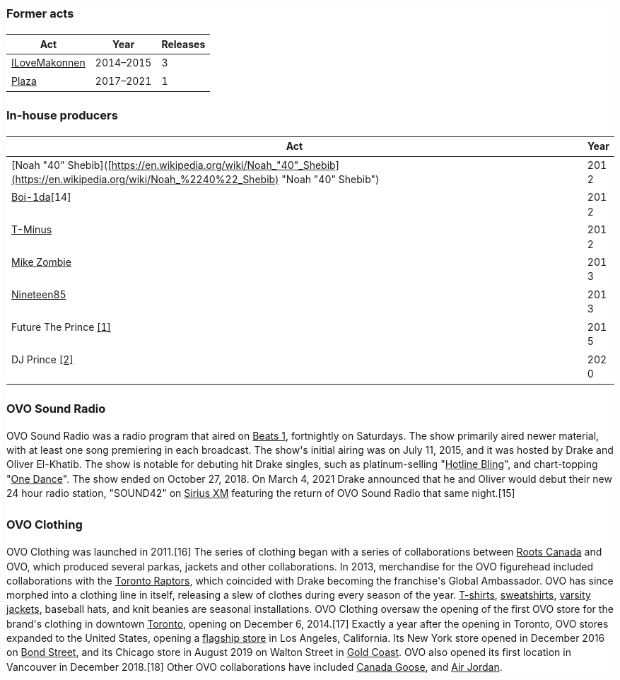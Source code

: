 ### Former acts

| **Act**                                                      | **Year**  | **Releases** |
| ------------------------------------------------------------ | --------- | ------------ |
| [ILoveMakonnen](https://en.wikipedia.org/wiki/ILoveMakonnen) | 2014–2015 | 3            |
| [Plaza](https://en.wikipedia.org/wiki/Plaza_(singer))        | 2017–2021 | 1            |

### In-house producers

| **Act**                                                                                                                                     | **Year** |
| ------------------------------------------------------------------------------------------------------------------------------------------- | -------- |
| [Noah "40" Shebib]([https://en.wikipedia.org/wiki/Noah_"40"_Shebib](https://en.wikipedia.org/wiki/Noah_%2240%22_Shebib) "Noah "40" Shebib") | 2012     |
| [Boi-1da](https://en.wikipedia.org/wiki/Boi-1da)[14]                                                                                        | 2012     |
| [T-Minus](https://en.wikipedia.org/wiki/T-Minus_(record_producer))                                                                          | 2012     |
| [Mike Zombie](https://en.wikipedia.org/wiki/Mike_Zombie)                                                                                    | 2013     |
| [Nineteen85](https://en.wikipedia.org/wiki/Nineteen85)                                                                                      | 2013     |
| Future The Prince [[1]](https://www.billboard.com/amp/articles/business/8096124/no-42-noah-40-shebib-adel-future-the-prince-nur-power-100)  | 2015     |
| DJ Prince [[2]](https://www.pressparty.com/pg/newsdesk/WarnerMusicGroup/view/218463/)                                                       | 2020     |

### OVO Sound Radio

OVO Sound Radio was a radio program that aired on [Beats 1](https://en.wikipedia.org/wiki/Apple_Music), fortnightly on Saturdays. The show primarily aired newer material, with at least one song premiering in each broadcast. The show's initial airing was on July 11, 2015, and it was hosted by Drake and Oliver El-Khatib. The show is notable for debuting hit Drake singles, such as platinum-selling "[Hotline Bling](https://en.wikipedia.org/wiki/Hotline_Bling)", and chart-topping "[One Dance](https://en.wikipedia.org/wiki/One_Dance)". The show ended on October 27, 2018. On March 4, 2021 Drake announced that he and Oliver would debut their new 24 hour radio station, "SOUND42" on [Sirius XM](https://en.wikipedia.org/wiki/Sirius_XM) featuring the return of OVO Sound Radio that same night.[15]

### OVO Clothing

OVO Clothing was launched in 2011.[16] The series of clothing began with a series of collaborations between [Roots Canada](https://en.wikipedia.org/wiki/Roots_Canada) and OVO, which produced several parkas, jackets and other collaborations. In 2013, merchandise for the OVO figurehead included collaborations with the [Toronto Raptors](https://en.wikipedia.org/wiki/Toronto_Raptors), which coincided with Drake becoming the franchise's Global Ambassador. OVO has since morphed into a clothing line in itself, releasing a slew of clothes during every season of the year. [T-shirts](https://en.wikipedia.org/wiki/T-shirt), [sweatshirts](https://en.wikipedia.org/wiki/Sweatshirt), [varsity jackets](https://en.wikipedia.org/wiki/Varsity_jacket), baseball hats, and knit beanies are seasonal installations. OVO Clothing oversaw the opening of the first OVO store for the brand's clothing in downtown [Toronto](https://en.wikipedia.org/wiki/Toronto), opening on December 6, 2014.[17] Exactly a year after the opening in Toronto, OVO stores expanded to the United States, opening a [flagship store](https://en.wikipedia.org/wiki/Flagship_store) in Los Angeles, California. Its New York store opened in December 2016 on [Bond Street](https://en.wikipedia.org/wiki/Bond_Street_(Manhattan)), and its Chicago store in August 2019 on Walton Street in [Gold Coast](https://en.wikipedia.org/wiki/Gold_Coast_Historic_District_(Chicago)). OVO also opened its first location in Vancouver in December 2018.[18] Other OVO collaborations have included [Canada Goose](https://en.wikipedia.org/wiki/Canada_Goose_(clothing)), and [Air Jordan](https://en.wikipedia.org/wiki/Air_Jordan).
